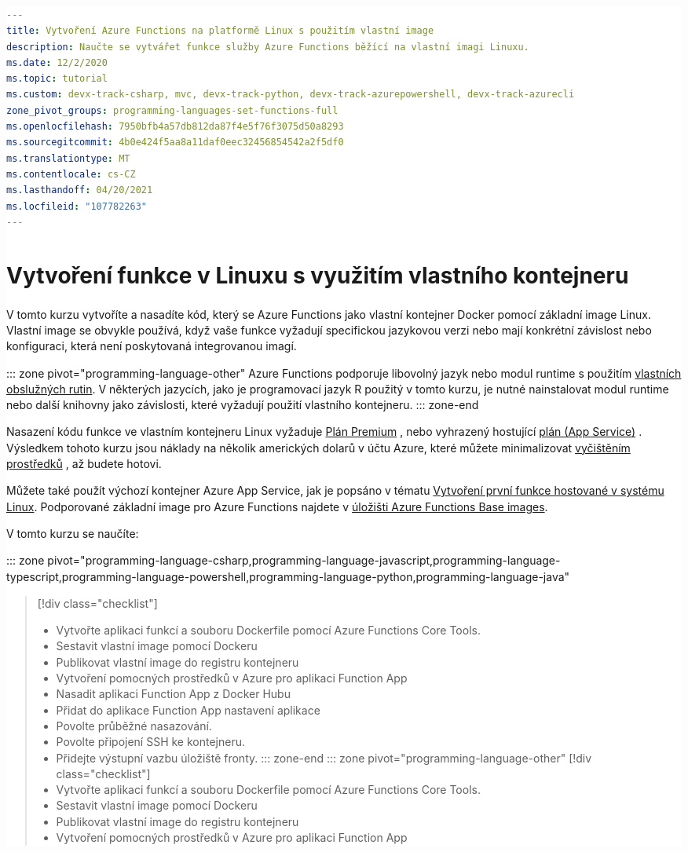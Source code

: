 ```yaml
---
title: Vytvoření Azure Functions na platformě Linux s použitím vlastní image
description: Naučte se vytvářet funkce služby Azure Functions běžící na vlastní imagi Linuxu.
ms.date: 12/2/2020
ms.topic: tutorial
ms.custom: devx-track-csharp, mvc, devx-track-python, devx-track-azurepowershell, devx-track-azurecli
zone_pivot_groups: programming-languages-set-functions-full
ms.openlocfilehash: 7950bfb4a57db812da87f4e5f76f3075d50a8293
ms.sourcegitcommit: 4b0e424f5aa8a11daf0eec32456854542a2f5df0
ms.translationtype: MT
ms.contentlocale: cs-CZ
ms.lasthandoff: 04/20/2021
ms.locfileid: "107782263"
---
```

# <a name="create-a-function-on-linux-using-a-custom-container"></a>Vytvoření funkce v Linuxu s využitím vlastního kontejneru

V tomto kurzu vytvoříte a nasadíte kód, který se Azure Functions jako vlastní kontejner Docker pomocí základní image Linux. Vlastní image se obvykle používá, když vaše funkce vyžadují specifickou jazykovou verzi nebo mají konkrétní závislost nebo konfiguraci, která není poskytovaná integrovanou imagí.

::: zone pivot="programming-language-other"
Azure Functions podporuje libovolný jazyk nebo modul runtime s použitím [vlastních obslužných rutin](functions-custom-handlers.md). V některých jazycích, jako je programovací jazyk R použitý v tomto kurzu, je nutné nainstalovat modul runtime nebo další knihovny jako závislosti, které vyžadují použití vlastního kontejneru.
::: zone-end

Nasazení kódu funkce ve vlastním kontejneru Linux vyžaduje [Plán Premium](functions-premium-plan.md) , nebo vyhrazený hostující [plán (App Service)](dedicated-plan.md) . Výsledkem tohoto kurzu jsou náklady na několik amerických dolarů v účtu Azure, které můžete minimalizovat [vyčištěním prostředků](#clean-up-resources) , až budete hotovi.

Můžete také použít výchozí kontejner Azure App Service, jak je popsáno v tématu [Vytvoření první funkce hostované v systému Linux](./create-first-function-cli-csharp.md?pivots=programming-language-python). Podporované základní image pro Azure Functions najdete v [úložišti Azure Functions Base images](https://hub.docker.com/_/microsoft-azure-functions-base).

V tomto kurzu se naučíte:

::: zone pivot="programming-language-csharp,programming-language-javascript,programming-language-typescript,programming-language-powershell,programming-language-python,programming-language-java"
> [!div class="checklist"]
> * Vytvořte aplikaci funkcí a souboru Dockerfile pomocí Azure Functions Core Tools.
> * Sestavit vlastní image pomocí Dockeru
> * Publikovat vlastní image do registru kontejneru
> * Vytvoření pomocných prostředků v Azure pro aplikaci Function App
> * Nasadit aplikaci Function App z Docker Hubu
> * Přidat do aplikace Function App nastavení aplikace
> * Povolte průběžné nasazování.
> * Povolte připojení SSH ke kontejneru.
> * Přidejte výstupní vazbu úložiště fronty. 
::: zone-end
::: zone pivot="programming-language-other"
> [!div class="checklist"]
> * Vytvořte aplikaci funkcí a souboru Dockerfile pomocí Azure Functions Core Tools.
> * Sestavit vlastní image pomocí Dockeru
> * Publikovat vlastní image do registru kontejneru
> * Vytvoření pomocných prostředků v Azure pro aplikaci Function App